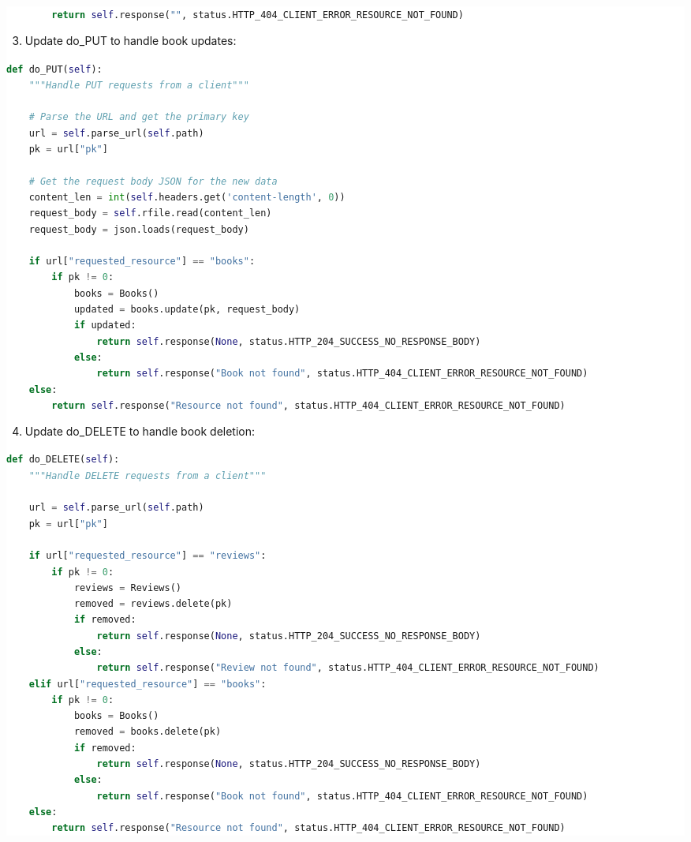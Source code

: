 ```python
        return self.response("", status.HTTP_404_CLIENT_ERROR_RESOURCE_NOT_FOUND)
```

3. Update do_PUT to handle book updates:

```python
def do_PUT(self):
    """Handle PUT requests from a client"""

    # Parse the URL and get the primary key
    url = self.parse_url(self.path)
    pk = url["pk"]

    # Get the request body JSON for the new data
    content_len = int(self.headers.get('content-length', 0))
    request_body = self.rfile.read(content_len)
    request_body = json.loads(request_body)

    if url["requested_resource"] == "books":
        if pk != 0:
            books = Books()
            updated = books.update(pk, request_body)
            if updated:
                return self.response(None, status.HTTP_204_SUCCESS_NO_RESPONSE_BODY)
            else:
                return self.response("Book not found", status.HTTP_404_CLIENT_ERROR_RESOURCE_NOT_FOUND)
    else:
        return self.response("Resource not found", status.HTTP_404_CLIENT_ERROR_RESOURCE_NOT_FOUND)
```

4. Update do_DELETE to handle book deletion:

```python
def do_DELETE(self):
    """Handle DELETE requests from a client"""

    url = self.parse_url(self.path)
    pk = url["pk"]

    if url["requested_resource"] == "reviews":
        if pk != 0:
            reviews = Reviews()
            removed = reviews.delete(pk)
            if removed:
                return self.response(None, status.HTTP_204_SUCCESS_NO_RESPONSE_BODY)
            else:
                return self.response("Review not found", status.HTTP_404_CLIENT_ERROR_RESOURCE_NOT_FOUND)
    elif url["requested_resource"] == "books":
        if pk != 0:
            books = Books()
            removed = books.delete(pk)
            if removed:
                return self.response(None, status.HTTP_204_SUCCESS_NO_RESPONSE_BODY)
            else:
                return self.response("Book not found", status.HTTP_404_CLIENT_ERROR_RESOURCE_NOT_FOUND)
    else:
        return self.response("Resource not found", status.HTTP_404_CLIENT_ERROR_RESOURCE_NOT_FOUND)
```
